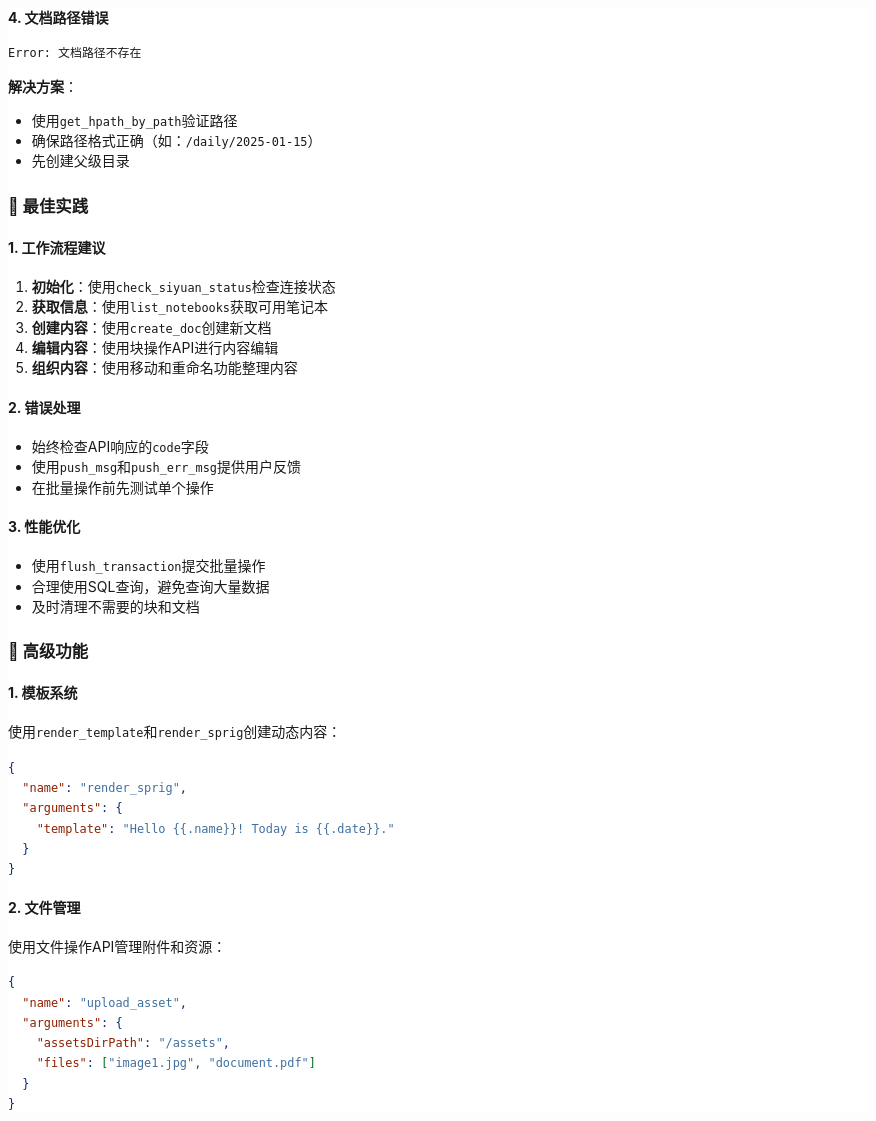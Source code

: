 **4. 文档路径错误**
```
Error: 文档路径不存在
```
**解决方案**：
- 使用`get_hpath_by_path`验证路径
- 确保路径格式正确（如：`/daily/2025-01-15`）
- 先创建父级目录

### 📝 最佳实践

#### 1. 工作流程建议
1. **初始化**：使用`check_siyuan_status`检查连接状态
2. **获取信息**：使用`list_notebooks`获取可用笔记本
3. **创建内容**：使用`create_doc`创建新文档
4. **编辑内容**：使用块操作API进行内容编辑
5. **组织内容**：使用移动和重命名功能整理内容

#### 2. 错误处理
- 始终检查API响应的`code`字段
- 使用`push_msg`和`push_err_msg`提供用户反馈
- 在批量操作前先测试单个操作

#### 3. 性能优化
- 使用`flush_transaction`提交批量操作
- 合理使用SQL查询，避免查询大量数据
- 及时清理不需要的块和文档

### 🔧 高级功能

#### 1. 模板系统
使用`render_template`和`render_sprig`创建动态内容：
```json
{
  "name": "render_sprig",
  "arguments": {
    "template": "Hello {{.name}}! Today is {{.date}}."
  }
}
```

#### 2. 文件管理
使用文件操作API管理附件和资源：
```json
{
  "name": "upload_asset",
  "arguments": {
    "assetsDirPath": "/assets",
    "files": ["image1.jpg", "document.pdf"]
  }
}
```
